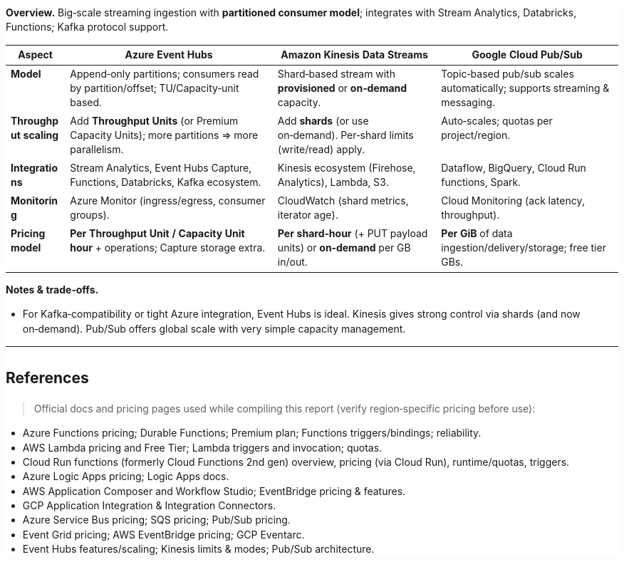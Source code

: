 **Overview.** Big‑scale streaming ingestion with **partitioned consumer model**; integrates with Stream Analytics, Databricks, Functions; Kafka protocol support.

| Aspect | Azure Event Hubs | Amazon Kinesis Data Streams | Google Cloud Pub/Sub |
|---|---|---|---|
| **Model** | Append‑only partitions; consumers read by partition/offset; TU/Capacity‑unit based. | Shard‑based stream with **provisioned** or **on‑demand** capacity. | Topic‑based pub/sub scales automatically; supports streaming & messaging. |
| **Throughput scaling** | Add **Throughput Units** (or Premium Capacity Units); more partitions ⇒ more parallelism. | Add **shards** (or use on‑demand). Per‑shard limits (write/read) apply. | Auto‑scales; quotas per project/region. |
| **Integrations** | Stream Analytics, Event Hubs Capture, Functions, Databricks, Kafka ecosystem. | Kinesis ecosystem (Firehose, Analytics), Lambda, S3. | Dataflow, BigQuery, Cloud Run functions, Spark. |
| **Monitoring** | Azure Monitor (ingress/egress, consumer groups). | CloudWatch (shard metrics, iterator age). | Cloud Monitoring (ack latency, throughput). |
| **Pricing model** | **Per Throughput Unit / Capacity Unit hour** + operations; Capture storage extra. | **Per shard‑hour** (+ PUT payload units) or **on‑demand** per GB in/out. | **Per GiB** of data ingestion/delivery/storage; free tier GBs. |

**Notes & trade‑offs.**
- For Kafka‑compatibility or tight Azure integration, Event Hubs is ideal. Kinesis gives strong control via shards (and now on‑demand). Pub/Sub offers global scale with very simple capacity management.

---

## References
> Official docs and pricing pages used while compiling this report (verify region‑specific pricing before use):
- Azure Functions pricing; Durable Functions; Premium plan; Functions triggers/bindings; reliability.  
- AWS Lambda pricing and Free Tier; Lambda triggers and invocation; quotas.  
- Cloud Run functions (formerly Cloud Functions 2nd gen) overview, pricing (via Cloud Run), runtime/quotas, triggers.  
- Azure Logic Apps pricing; Logic Apps docs.  
- AWS Application Composer and Workflow Studio; EventBridge pricing & features.  
- GCP Application Integration & Integration Connectors.  
- Azure Service Bus pricing; SQS pricing; Pub/Sub pricing.  
- Event Grid pricing; AWS EventBridge pricing; GCP Eventarc.  
- Event Hubs features/scaling; Kinesis limits & modes; Pub/Sub architecture.

